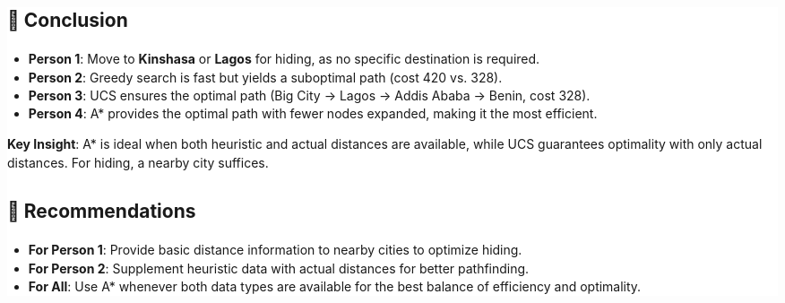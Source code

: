 ## 🏁 Conclusion

- **Person 1**: Move to **Kinshasa** or **Lagos** for hiding, as no specific destination is required.
- **Person 2**: Greedy search is fast but yields a suboptimal path (cost 420 vs. 328).
- **Person 3**: UCS ensures the optimal path (Big City → Lagos → Addis Ababa → Benin, cost 328).
- **Person 4**: A* provides the optimal path with fewer nodes expanded, making it the most efficient.

**Key Insight**: A* is ideal when both heuristic and actual distances are available, while UCS guarantees optimality with only actual distances. For hiding, a nearby city suffices.

## 🌟 Recommendations

- **For Person 1**: Provide basic distance information to nearby cities to optimize hiding.
- **For Person 2**: Supplement heuristic data with actual distances for better pathfinding.
- **For All**: Use A* whenever both data types are available for the best balance of efficiency and optimality.

